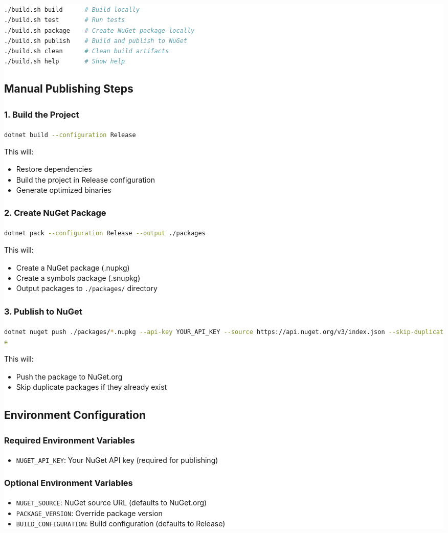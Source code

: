 ```bash
./build.sh build      # Build locally
./build.sh test       # Run tests
./build.sh package    # Create NuGet package locally
./build.sh publish    # Build and publish to NuGet
./build.sh clean      # Clean build artifacts
./build.sh help       # Show help
```

## Manual Publishing Steps

### 1. Build the Project

```bash
dotnet build --configuration Release
```

This will:
- Restore dependencies
- Build the project in Release configuration
- Generate optimized binaries

### 2. Create NuGet Package

```bash
dotnet pack --configuration Release --output ./packages
```

This will:
- Create a NuGet package (.nupkg)
- Create a symbols package (.snupkg)
- Output packages to `./packages/` directory

### 3. Publish to NuGet

```bash
dotnet nuget push ./packages/*.nupkg --api-key YOUR_API_KEY --source https://api.nuget.org/v3/index.json --skip-duplicate
```

This will:
- Push the package to NuGet.org
- Skip duplicate packages if they already exist

## Environment Configuration

### Required Environment Variables

- `NUGET_API_KEY`: Your NuGet API key (required for publishing)

### Optional Environment Variables

- `NUGET_SOURCE`: NuGet source URL (defaults to NuGet.org)
- `PACKAGE_VERSION`: Override package version
- `BUILD_CONFIGURATION`: Build configuration (defaults to Release)
